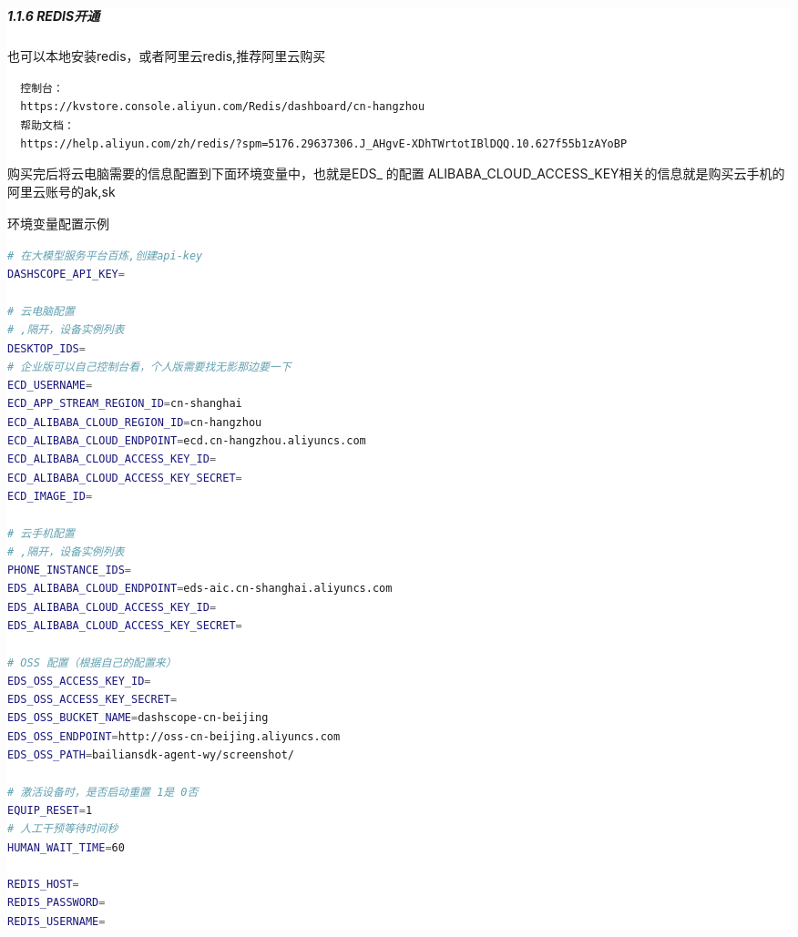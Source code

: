 ##### 1.1.6 REDIS开通
也可以本地安装redis，或者阿里云redis,推荐阿里云购买

      控制台：
      https://kvstore.console.aliyun.com/Redis/dashboard/cn-hangzhou
      帮助文档：
      https://help.aliyun.com/zh/redis/?spm=5176.29637306.J_AHgvE-XDhTWrtotIBlDQQ.10.627f55b1zAYoBP
  购买完后将云电脑需要的信息配置到下面环境变量中，也就是EDS_ 的配置
  ALIBABA_CLOUD_ACCESS_KEY相关的信息就是购买云手机的阿里云账号的ak,sk


环境变量配置示例

```bash
# 在大模型服务平台百炼,创建api-key
DASHSCOPE_API_KEY=

# 云电脑配置
# ,隔开，设备实例列表
DESKTOP_IDS=
# 企业版可以自己控制台看，个人版需要找无影那边要一下
ECD_USERNAME=
ECD_APP_STREAM_REGION_ID=cn-shanghai
ECD_ALIBABA_CLOUD_REGION_ID=cn-hangzhou
ECD_ALIBABA_CLOUD_ENDPOINT=ecd.cn-hangzhou.aliyuncs.com
ECD_ALIBABA_CLOUD_ACCESS_KEY_ID=
ECD_ALIBABA_CLOUD_ACCESS_KEY_SECRET=
ECD_IMAGE_ID=

# 云手机配置
# ,隔开，设备实例列表
PHONE_INSTANCE_IDS=
EDS_ALIBABA_CLOUD_ENDPOINT=eds-aic.cn-shanghai.aliyuncs.com
EDS_ALIBABA_CLOUD_ACCESS_KEY_ID=
EDS_ALIBABA_CLOUD_ACCESS_KEY_SECRET=

# OSS 配置（根据自己的配置来）
EDS_OSS_ACCESS_KEY_ID=
EDS_OSS_ACCESS_KEY_SECRET=
EDS_OSS_BUCKET_NAME=dashscope-cn-beijing
EDS_OSS_ENDPOINT=http://oss-cn-beijing.aliyuncs.com
EDS_OSS_PATH=bailiansdk-agent-wy/screenshot/

# 激活设备时，是否启动重置 1是 0否
EQUIP_RESET=1
# 人工干预等待时间秒
HUMAN_WAIT_TIME=60

REDIS_HOST=
REDIS_PASSWORD=
REDIS_USERNAME=

```
